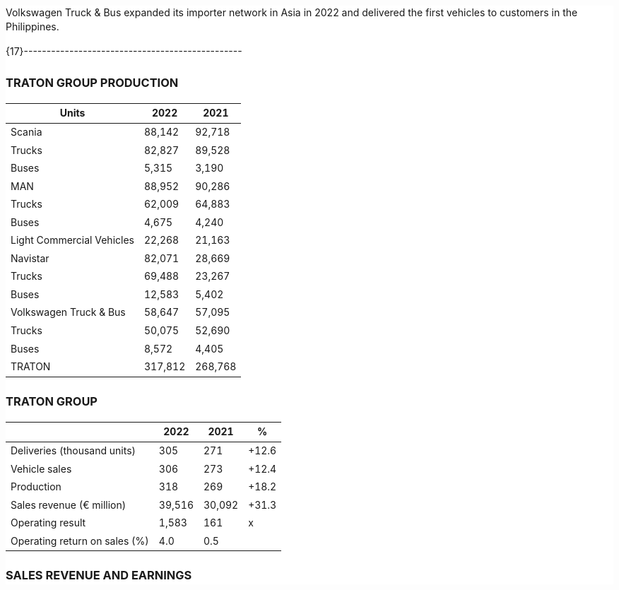 Volkswagen Truck & Bus expanded its importer network in Asia in 2022 and delivered the first vehicles to customers in the Philippines.

{17}------------------------------------------------

<span id="page-17-0"></span>

### **TRATON GROUP PRODUCTION**

| Units                     | 2022    | 2021    |
|---------------------------|---------|---------|
| Scania                    | 88,142  | 92,718  |
| Trucks                    | 82,827  | 89,528  |
| Buses                     | 5,315   | 3,190   |
| MAN                       | 88,952  | 90,286  |
| Trucks                    | 62,009  | 64,883  |
| Buses                     | 4,675   | 4,240   |
| Light Commercial Vehicles | 22,268  | 21,163  |
| Navistar                  | 82,071  | 28,669  |
| Trucks                    | 69,488  | 23,267  |
| Buses                     | 12,583  | 5,402   |
| Volkswagen Truck & Bus    | 58,647  | 57,095  |
| Trucks                    | 50,075  | 52,690  |
| Buses                     | 8,572   | 4,405   |
| TRATON                    | 317,812 | 268,768 |

### **TRATON GROUP**

|                               | 2022   | 2021   | %     |
|-------------------------------|--------|--------|-------|
| Deliveries (thousand units)   | 305    | 271    | +12.6 |
| Vehicle sales                 | 306    | 273    | +12.4 |
| Production                    | 318    | 269    | +18.2 |
| Sales revenue (€ million)     | 39,516 | 30,092 | +31.3 |
| Operating result              | 1,583  | 161    | x     |
| Operating return on sales (%) | 4.0    | 0.5    |       |

### **SALES REVENUE AND EARNINGS**
